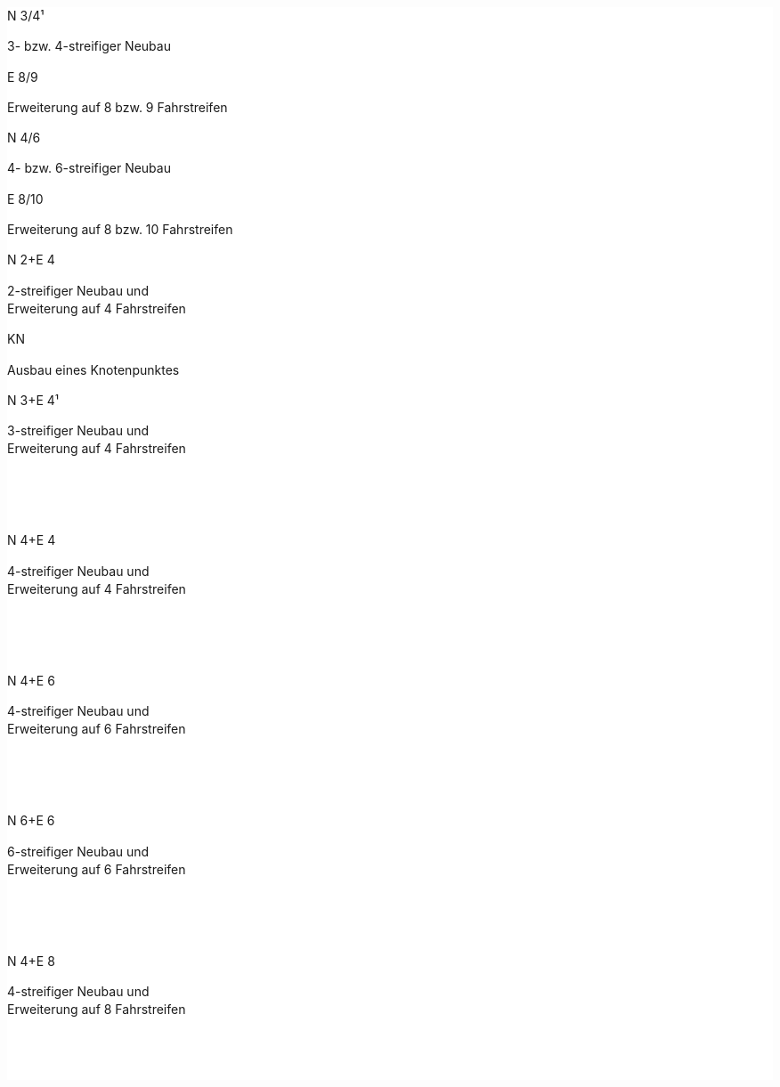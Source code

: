 N 3/4¹

3- bzw. 4-streifiger Neubau

E 8/9

Erweiterung auf 8 bzw. 9 Fahrstreifen

N 4/6

4- bzw. 6-streifiger Neubau

E 8/10

Erweiterung auf 8 bzw. 10 Fahrstreifen

N 2+E 4

2-streifiger Neubau und  
Erweiterung auf 4 Fahrstreifen

KN

Ausbau eines Knotenpunktes

N 3+E 4¹

3-streifiger Neubau und  
Erweiterung auf 4 Fahrstreifen

 

 

N 4+E 4

4-streifiger Neubau und  
Erweiterung auf 4 Fahrstreifen

 

 

N 4+E 6

4-streifiger Neubau und  
Erweiterung auf 6 Fahrstreifen

 

 

N 6+E 6

6-streifiger Neubau und  
Erweiterung auf 6 Fahrstreifen

 

 

N 4+E 8

4-streifiger Neubau und  
Erweiterung auf 8 Fahrstreifen

 

 
